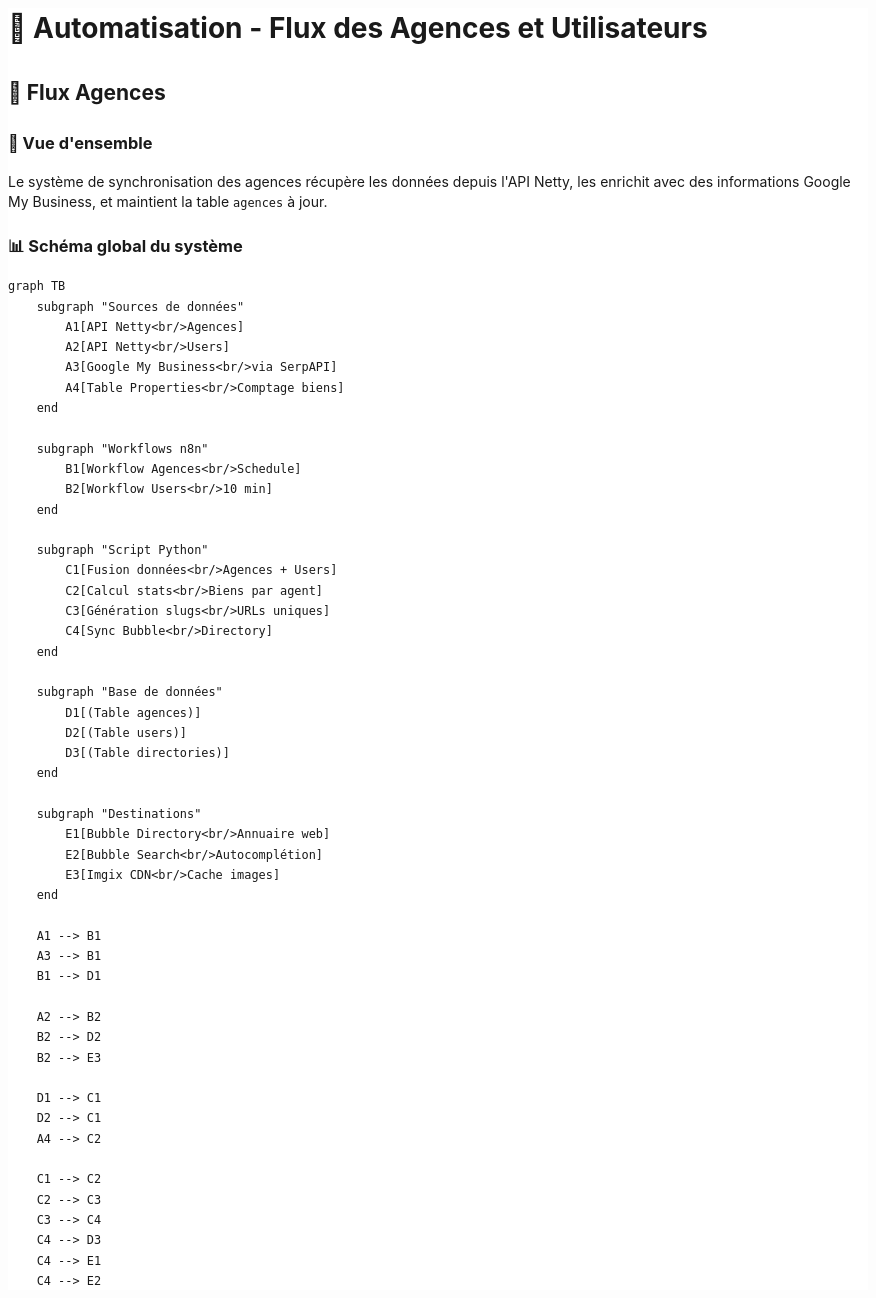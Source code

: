 # 🏢 Automatisation - Flux des Agences et Utilisateurs

## 🏢 Flux Agences

### 🎯 Vue d'ensemble
Le système de synchronisation des agences récupère les données depuis l'API Netty, les enrichit avec des informations Google My Business, et maintient la table `agences` à jour.

### 📊 Schéma global du système

```mermaid
graph TB
    subgraph "Sources de données"
        A1[API Netty<br/>Agences]
        A2[API Netty<br/>Users]
        A3[Google My Business<br/>via SerpAPI]
        A4[Table Properties<br/>Comptage biens]
    end
    
    subgraph "Workflows n8n"
        B1[Workflow Agences<br/>Schedule]
        B2[Workflow Users<br/>10 min]
    end
    
    subgraph "Script Python"
        C1[Fusion données<br/>Agences + Users]
        C2[Calcul stats<br/>Biens par agent]
        C3[Génération slugs<br/>URLs uniques]
        C4[Sync Bubble<br/>Directory]
    end
    
    subgraph "Base de données"
        D1[(Table agences)]
        D2[(Table users)]
        D3[(Table directories)]
    end
    
    subgraph "Destinations"
        E1[Bubble Directory<br/>Annuaire web]
        E2[Bubble Search<br/>Autocomplétion]
        E3[Imgix CDN<br/>Cache images]
    end
    
    A1 --> B1
    A3 --> B1
    B1 --> D1
    
    A2 --> B2
    B2 --> D2
    B2 --> E3
    
    D1 --> C1
    D2 --> C1
    A4 --> C2
    
    C1 --> C2
    C2 --> C3
    C3 --> C4
    C4 --> D3
    C4 --> E1
    C4 --> E2
```